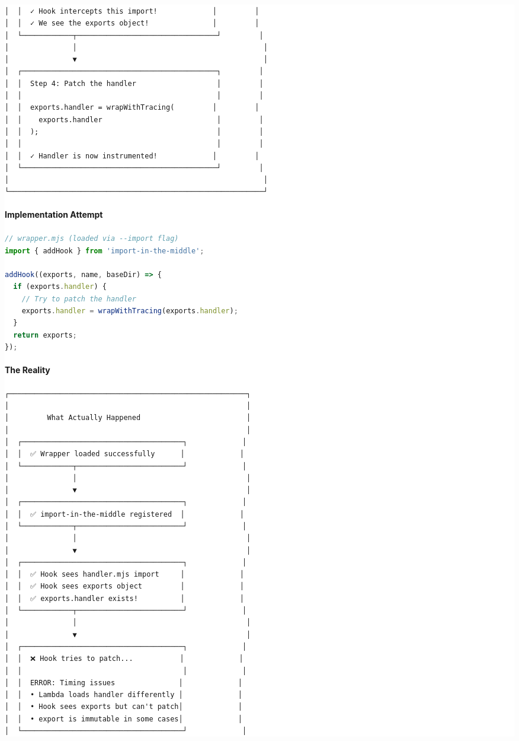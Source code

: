 ```text
│  │  ✓ Hook intercepts this import!             │         │
│  │  ✓ We see the exports object!               │         │
│  └────────────┬─────────────────────────────────┘         │
│               │                                            │
│               ▼                                            │
│  ┌──────────────────────────────────────────────┐         │
│  │  Step 4: Patch the handler                   │         │
│  │                                              │         │
│  │  exports.handler = wrapWithTracing(         │         │
│  │    exports.handler                           │         │
│  │  );                                          │         │
│  │                                              │         │
│  │  ✓ Handler is now instrumented!             │         │
│  └──────────────────────────────────────────────┘         │
│                                                            │
└────────────────────────────────────────────────────────────┘
```

#### Implementation Attempt

```javascript
// wrapper.mjs (loaded via --import flag)
import { addHook } from 'import-in-the-middle';

addHook((exports, name, baseDir) => {
  if (exports.handler) {
    // Try to patch the handler
    exports.handler = wrapWithTracing(exports.handler);
  }
  return exports;
});
```

#### The Reality

```text
┌────────────────────────────────────────────────────────┐
│                                                        │
│         What Actually Happened                         │
│                                                        │
│  ┌──────────────────────────────────────┐             │
│  │  ✅ Wrapper loaded successfully      │             │
│  └────────────┬─────────────────────────┘             │
│               │                                        │
│               ▼                                        │
│  ┌──────────────────────────────────────┐             │
│  │  ✅ import-in-the-middle registered  │             │
│  └────────────┬─────────────────────────┘             │
│               │                                        │
│               ▼                                        │
│  ┌──────────────────────────────────────┐             │
│  │  ✅ Hook sees handler.mjs import     │             │
│  │  ✅ Hook sees exports object         │             │
│  │  ✅ exports.handler exists!          │             │
│  └────────────┬─────────────────────────┘             │
│               │                                        │
│               ▼                                        │
│  ┌──────────────────────────────────────┐             │
│  │  ❌ Hook tries to patch...           │             │
│  │                                      │             │
│  │  ERROR: Timing issues               │             │
│  │  • Lambda loads handler differently │             │
│  │  • Hook sees exports but can't patch│             │
│  │  • export is immutable in some cases│             │
│  └──────────────────────────────────────┘             │
```